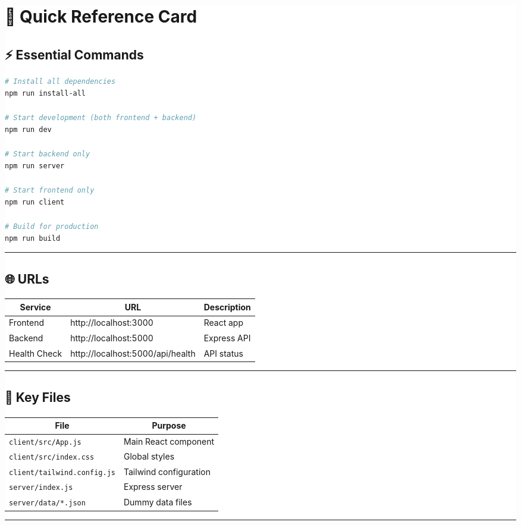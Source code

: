 # 🚀 Quick Reference Card

## ⚡ Essential Commands

```powershell
# Install all dependencies
npm run install-all

# Start development (both frontend + backend)
npm run dev

# Start backend only
npm run server

# Start frontend only
npm run client

# Build for production
npm run build
```

---

## 🌐 URLs

| Service | URL | Description |
|---------|-----|-------------|
| Frontend | http://localhost:3000 | React app |
| Backend | http://localhost:5000 | Express API |
| Health Check | http://localhost:5000/api/health | API status |

---

## 📁 Key Files

| File | Purpose |
|------|---------|
| `client/src/App.js` | Main React component |
| `client/src/index.css` | Global styles |
| `client/tailwind.config.js` | Tailwind configuration |
| `server/index.js` | Express server |
| `server/data/*.json` | Dummy data files |

---
